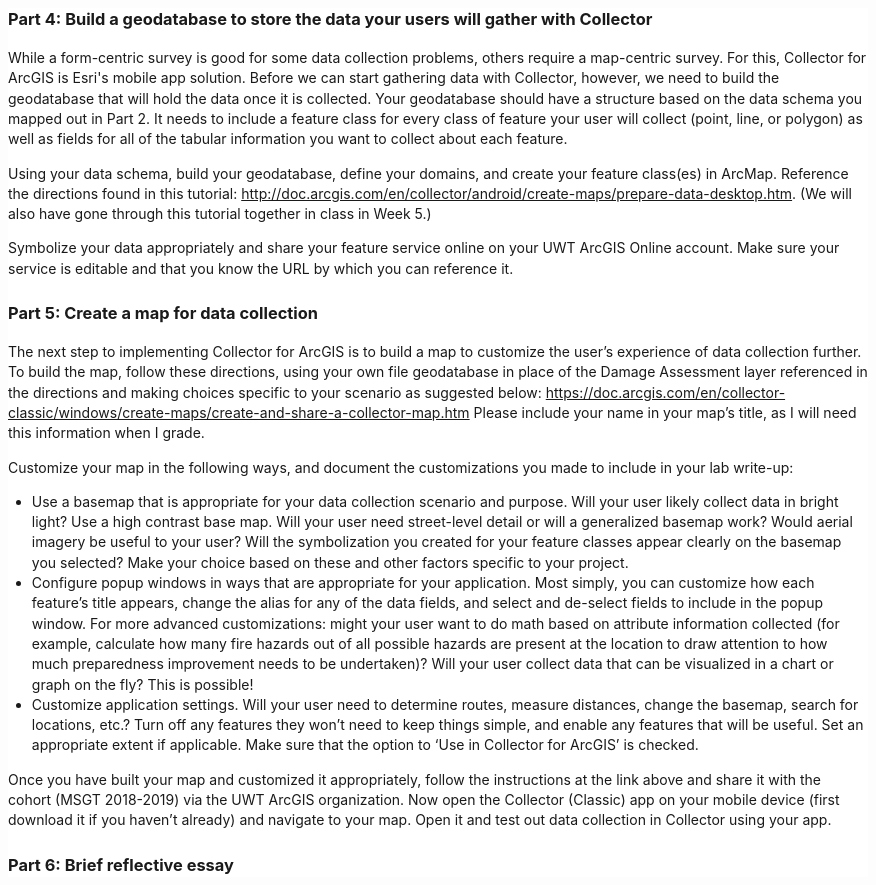 ### Part 4: Build a geodatabase to store the data your users will gather with Collector

While a form-centric survey is good for some data collection problems, others require a map-centric survey. For this, Collector for ArcGIS is Esri's mobile app solution. Before we can start gathering data with Collector, however, we need to build the geodatabase that will hold the data once it is collected. Your geodatabase should have a structure based on the data schema you mapped out in Part 2. It needs to include a feature class for every class of feature your user will collect (point, line, or polygon) as well as fields for all of the tabular information you want to collect about each feature. 

Using your data schema, build your geodatabase, define your domains, and create your feature class(es) in ArcMap. Reference the directions found in this tutorial: http://doc.arcgis.com/en/collector/android/create-maps/prepare-data-desktop.htm. (We will also have gone through this tutorial together in class in Week 5.)

Symbolize your data appropriately and share your feature service online on your UWT ArcGIS Online account. Make sure your service is editable and that you know the URL by which you can reference it. 

### Part 5: Create a map for data collection

The next step to implementing Collector for ArcGIS is to build a map to customize the user’s experience of data collection further. To build the map, follow these directions, using your own file geodatabase in place of the Damage Assessment layer referenced in the directions and making choices specific to your scenario as suggested below: https://doc.arcgis.com/en/collector-classic/windows/create-maps/create-and-share-a-collector-map.htm Please include your name in your map’s title, as I will need this information when I grade. 

Customize your map in the following ways, and document the customizations you made to include in your lab write-up: 

* Use a basemap that is appropriate for your data collection scenario and purpose. Will your user likely collect data in bright light? Use a high contrast base map. Will your user need street-level detail or will a generalized basemap work? Would aerial imagery be useful to your user? Will the symbolization you created for your feature classes appear clearly on the basemap you selected? Make your choice based on these and other factors specific to your project. 
* Configure popup windows in ways that are appropriate for your application. Most simply, you can customize how each feature’s title appears, change the alias for any of the data fields, and select and de-select fields to include in the popup window. For more advanced customizations: might your user want to do math based on attribute information collected (for example, calculate how many fire hazards out of all possible hazards are present at the location to draw attention to how much preparedness improvement needs to be undertaken)? Will your user collect data that can be visualized in a chart or graph on the fly? This is possible! 
* Customize application settings. Will your user need to determine routes, measure distances, change the basemap, search for locations, etc.? Turn off any features they won’t need to keep things simple, and enable any features that will be useful. Set an appropriate extent if applicable. Make sure that the option to ‘Use in Collector for ArcGIS’ is checked. 

Once you have built your map and customized it appropriately, follow the instructions at the link above and share it with the cohort (MSGT 2018-2019) via the UWT ArcGIS organization. Now open the Collector (Classic) app on your mobile device (first download it if you haven’t already) and navigate to your map. Open it and test out data collection in Collector using your app.

### Part 6: Brief reflective essay
